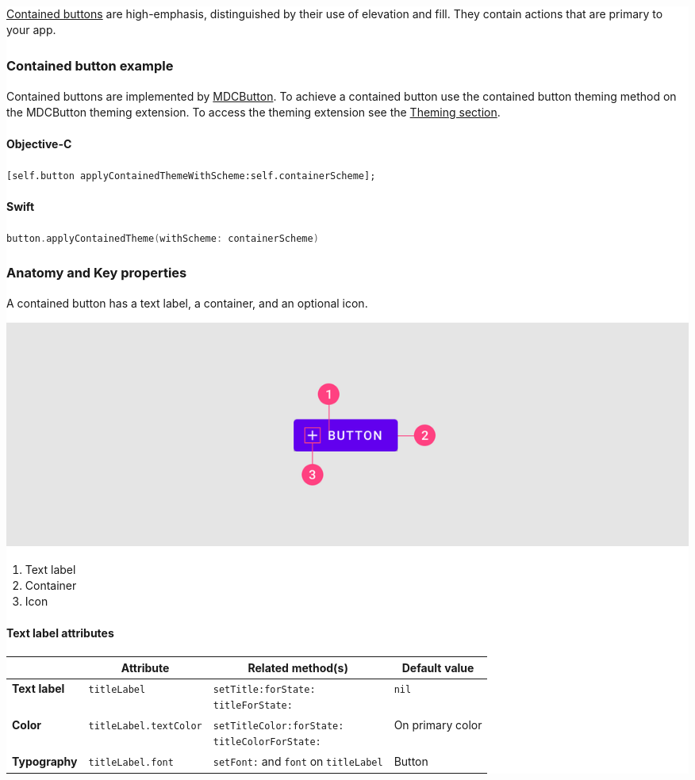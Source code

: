 [Contained buttons](https://material.io/components/buttons/#contained-button) are high-emphasis, distinguished by their use of elevation and fill. They contain actions that are primary to your app.

### Contained button example

Contained buttons are implemented by [MDCButton](https://github.com/material-components/material-components-ios/blob/stable/components/Buttons/src/MDCButton.h). To achieve a contained button use the contained button theming method on the MDCButton theming extension. To access the theming extension see the [Theming section](#theming). 


#### Objective-C
```objc
[self.button applyContainedThemeWithScheme:self.containerScheme];
```

#### Swift

```swift
button.applyContainedTheme(withScheme: containerScheme)
```


### Anatomy and Key properties

A contained button has a text label, a container, and an optional icon.

![Contained button anatomy diagram](assets/contained_button_anatomy.png)

1. Text label
1. Container
1. Icon

#### Text label attributes

&nbsp;         | Attribute                | Related method(s)                 | Default value
-------------- | ------------------------ | --------------------------------- | -------------
**Text label** | `titleLabel` | `setTitle:forState:`<br/>`titleForState:` | `nil`
**Color**      | `titleLabel.textColor` | `setTitleColor:forState:`<br/>`titleColorForState:` | On primary color
**Typography** | `titleLabel.font` | `setFont:` and `font` on `titleLabel` | Button
